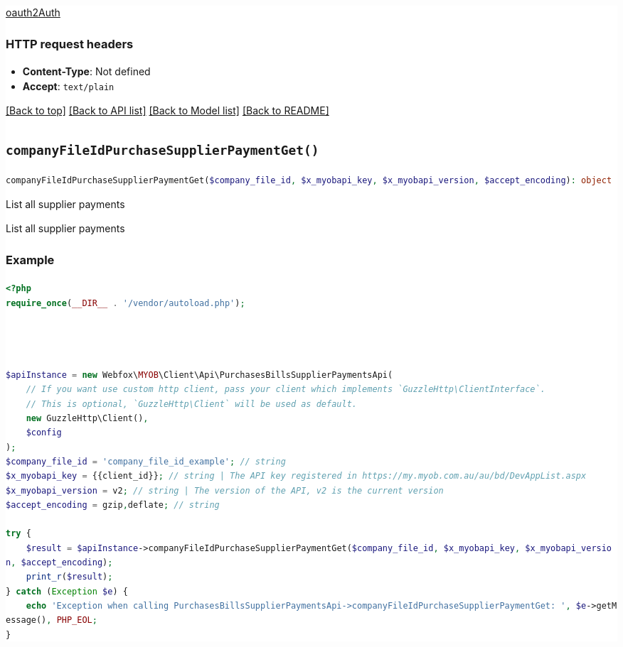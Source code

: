 [oauth2Auth](../../README.md#oauth2Auth)

### HTTP request headers

- **Content-Type**: Not defined
- **Accept**: `text/plain`

[[Back to top]](#) [[Back to API list]](../../README.md#endpoints)
[[Back to Model list]](../../README.md#models)
[[Back to README]](../../README.md)

## `companyFileIdPurchaseSupplierPaymentGet()`

```php
companyFileIdPurchaseSupplierPaymentGet($company_file_id, $x_myobapi_key, $x_myobapi_version, $accept_encoding): object
```

List all supplier payments

List all supplier payments

### Example

```php
<?php
require_once(__DIR__ . '/vendor/autoload.php');




$apiInstance = new Webfox\MYOB\Client\Api\PurchasesBillsSupplierPaymentsApi(
    // If you want use custom http client, pass your client which implements `GuzzleHttp\ClientInterface`.
    // This is optional, `GuzzleHttp\Client` will be used as default.
    new GuzzleHttp\Client(),
    $config
);
$company_file_id = 'company_file_id_example'; // string
$x_myobapi_key = {{client_id}}; // string | The API key registered in https://my.myob.com.au/au/bd/DevAppList.aspx
$x_myobapi_version = v2; // string | The version of the API, v2 is the current version
$accept_encoding = gzip,deflate; // string

try {
    $result = $apiInstance->companyFileIdPurchaseSupplierPaymentGet($company_file_id, $x_myobapi_key, $x_myobapi_version, $accept_encoding);
    print_r($result);
} catch (Exception $e) {
    echo 'Exception when calling PurchasesBillsSupplierPaymentsApi->companyFileIdPurchaseSupplierPaymentGet: ', $e->getMessage(), PHP_EOL;
}
```
